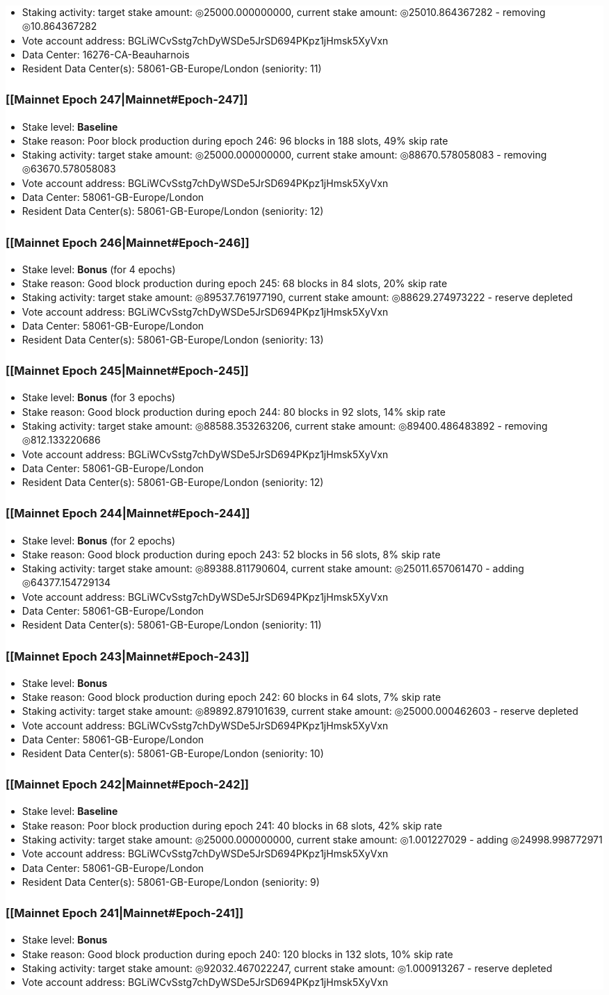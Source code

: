 * Staking activity: target stake amount: ◎25000.000000000, current stake amount: ◎25010.864367282 - removing ◎10.864367282
* Vote account address: BGLiWCvSstg7chDyWSDe5JrSD694PKpz1jHmsk5XyVxn
* Data Center: 16276-CA-Beauharnois
* Resident Data Center(s): 58061-GB-Europe/London (seniority: 11)
### [[Mainnet Epoch 247|Mainnet#Epoch-247]]
* Stake level: **Baseline**
* Stake reason: Poor block production during epoch 246: 96 blocks in 188 slots, 49% skip rate
* Staking activity: target stake amount: ◎25000.000000000, current stake amount: ◎88670.578058083 - removing ◎63670.578058083
* Vote account address: BGLiWCvSstg7chDyWSDe5JrSD694PKpz1jHmsk5XyVxn
* Data Center: 58061-GB-Europe/London
* Resident Data Center(s): 58061-GB-Europe/London (seniority: 12)
### [[Mainnet Epoch 246|Mainnet#Epoch-246]]
* Stake level: **Bonus** (for 4 epochs)
* Stake reason: Good block production during epoch 245: 68 blocks in 84 slots, 20% skip rate
* Staking activity: target stake amount: ◎89537.761977190, current stake amount: ◎88629.274973222 - reserve depleted
* Vote account address: BGLiWCvSstg7chDyWSDe5JrSD694PKpz1jHmsk5XyVxn
* Data Center: 58061-GB-Europe/London
* Resident Data Center(s): 58061-GB-Europe/London (seniority: 13)
### [[Mainnet Epoch 245|Mainnet#Epoch-245]]
* Stake level: **Bonus** (for 3 epochs)
* Stake reason: Good block production during epoch 244: 80 blocks in 92 slots, 14% skip rate
* Staking activity: target stake amount: ◎88588.353263206, current stake amount: ◎89400.486483892 - removing ◎812.133220686
* Vote account address: BGLiWCvSstg7chDyWSDe5JrSD694PKpz1jHmsk5XyVxn
* Data Center: 58061-GB-Europe/London
* Resident Data Center(s): 58061-GB-Europe/London (seniority: 12)
### [[Mainnet Epoch 244|Mainnet#Epoch-244]]
* Stake level: **Bonus** (for 2 epochs)
* Stake reason: Good block production during epoch 243: 52 blocks in 56 slots, 8% skip rate
* Staking activity: target stake amount: ◎89388.811790604, current stake amount: ◎25011.657061470 - adding ◎64377.154729134
* Vote account address: BGLiWCvSstg7chDyWSDe5JrSD694PKpz1jHmsk5XyVxn
* Data Center: 58061-GB-Europe/London
* Resident Data Center(s): 58061-GB-Europe/London (seniority: 11)
### [[Mainnet Epoch 243|Mainnet#Epoch-243]]
* Stake level: **Bonus**
* Stake reason: Good block production during epoch 242: 60 blocks in 64 slots, 7% skip rate
* Staking activity: target stake amount: ◎89892.879101639, current stake amount: ◎25000.000462603 - reserve depleted
* Vote account address: BGLiWCvSstg7chDyWSDe5JrSD694PKpz1jHmsk5XyVxn
* Data Center: 58061-GB-Europe/London
* Resident Data Center(s): 58061-GB-Europe/London (seniority: 10)
### [[Mainnet Epoch 242|Mainnet#Epoch-242]]
* Stake level: **Baseline**
* Stake reason: Poor block production during epoch 241: 40 blocks in 68 slots, 42% skip rate
* Staking activity: target stake amount: ◎25000.000000000, current stake amount: ◎1.001227029 - adding ◎24998.998772971
* Vote account address: BGLiWCvSstg7chDyWSDe5JrSD694PKpz1jHmsk5XyVxn
* Data Center: 58061-GB-Europe/London
* Resident Data Center(s): 58061-GB-Europe/London (seniority: 9)
### [[Mainnet Epoch 241|Mainnet#Epoch-241]]
* Stake level: **Bonus**
* Stake reason: Good block production during epoch 240: 120 blocks in 132 slots, 10% skip rate
* Staking activity: target stake amount: ◎92032.467022247, current stake amount: ◎1.000913267 - reserve depleted
* Vote account address: BGLiWCvSstg7chDyWSDe5JrSD694PKpz1jHmsk5XyVxn